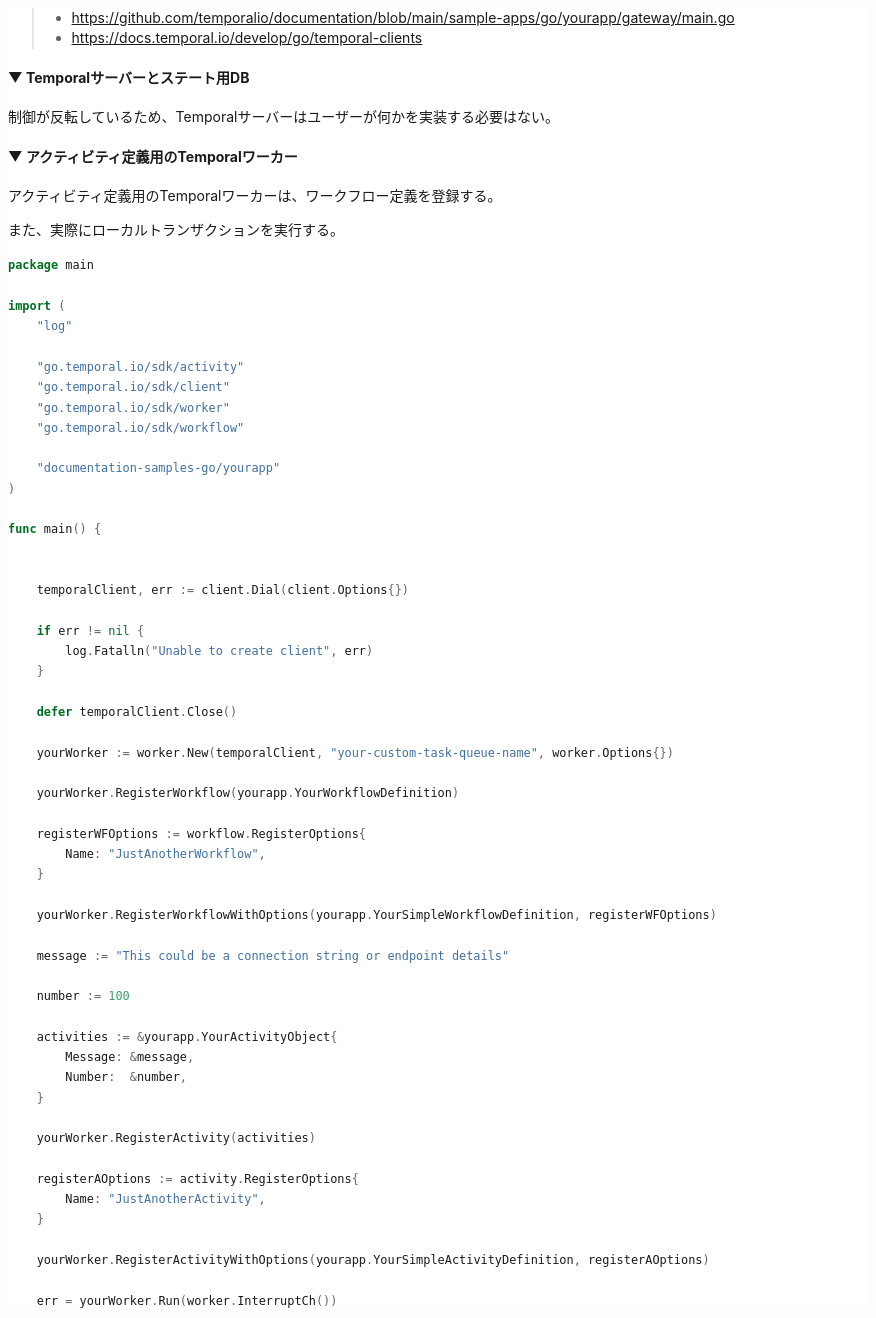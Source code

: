 > - https://github.com/temporalio/documentation/blob/main/sample-apps/go/yourapp/gateway/main.go
> - https://docs.temporal.io/develop/go/temporal-clients

#### ▼ Temporalサーバーとステート用DB

制御が反転しているため、Temporalサーバーはユーザーが何かを実装する必要はない。

#### ▼ アクティビティ定義用のTemporalワーカー

アクティビティ定義用のTemporalワーカーは、ワークフロー定義を登録する。

また、実際にローカルトランザクションを実行する。

```go
package main

import (
	"log"

	"go.temporal.io/sdk/activity"
	"go.temporal.io/sdk/client"
	"go.temporal.io/sdk/worker"
	"go.temporal.io/sdk/workflow"

	"documentation-samples-go/yourapp"
)

func main() {


	temporalClient, err := client.Dial(client.Options{})

	if err != nil {
		log.Fatalln("Unable to create client", err)
	}

	defer temporalClient.Close()

	yourWorker := worker.New(temporalClient, "your-custom-task-queue-name", worker.Options{})

	yourWorker.RegisterWorkflow(yourapp.YourWorkflowDefinition)

	registerWFOptions := workflow.RegisterOptions{
		Name: "JustAnotherWorkflow",
	}

	yourWorker.RegisterWorkflowWithOptions(yourapp.YourSimpleWorkflowDefinition, registerWFOptions)

	message := "This could be a connection string or endpoint details"

	number := 100

	activities := &yourapp.YourActivityObject{
		Message: &message,
		Number:  &number,
	}

	yourWorker.RegisterActivity(activities)

	registerAOptions := activity.RegisterOptions{
		Name: "JustAnotherActivity",
	}

	yourWorker.RegisterActivityWithOptions(yourapp.YourSimpleActivityDefinition, registerAOptions)

	err = yourWorker.Run(worker.InterruptCh())
```